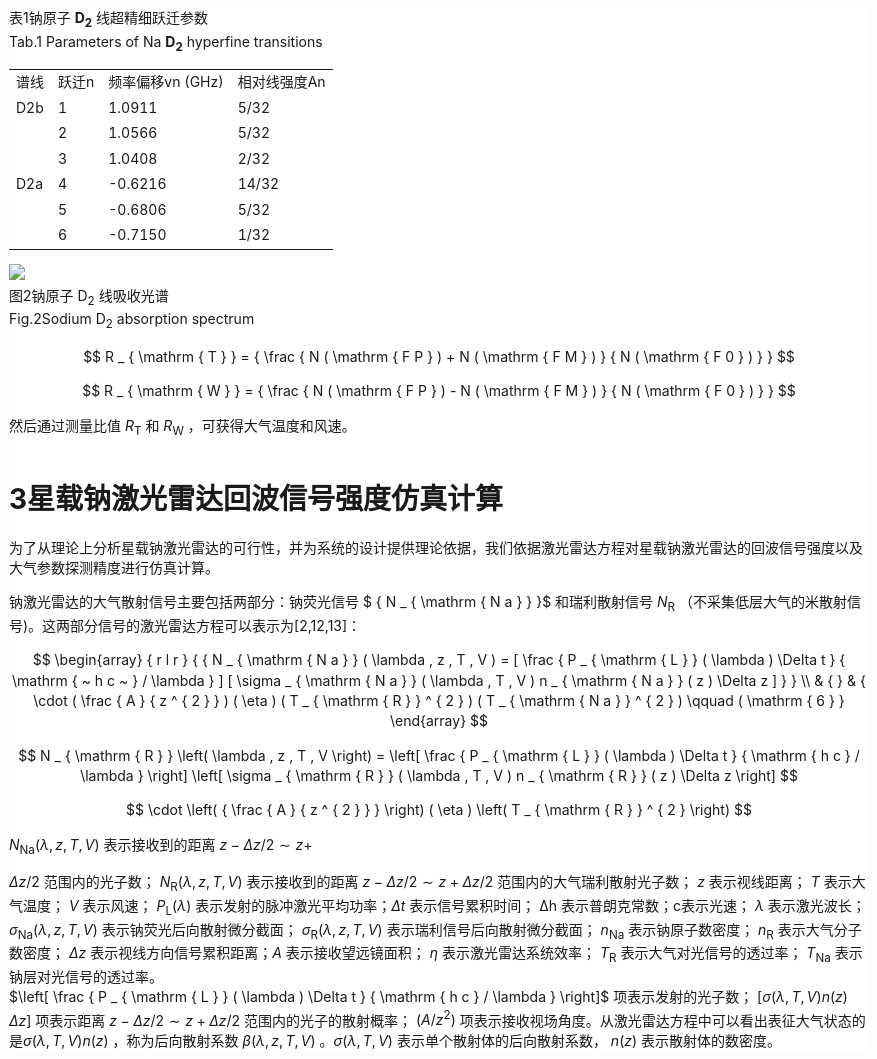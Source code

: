 表1钠原子 $\mathbf { D _ { 2 } }$ 线超精细跃迁参数  
Tab.1 Parameters of Na $\mathbf { D _ { 2 } }$ hyperfine transitions   

<html><body><table><tr><td>谱线</td><td>跃迁n</td><td>频率偏移vn (GHz)</td><td>相对线强度An</td></tr><tr><td rowspan="3">D2b</td><td>1</td><td>1.0911</td><td>5/32</td></tr><tr><td>2</td><td>1.0566</td><td>5/32</td></tr><tr><td>3</td><td>1.0408</td><td>2/32</td></tr><tr><td rowspan="3">D2a</td><td>4</td><td>-0.6216</td><td>14/32</td></tr><tr><td>5</td><td>-0.6806</td><td>5/32</td></tr><tr><td>6</td><td>-0.7150</td><td>1/32</td></tr></table></body></html>

![](images/6412d34b3d4eeebd7c5dee53c106a5487788ad2fbd5ff380942bc5117d65c729.jpg)  
图2钠原子 $\mathrm { { D } _ { 2 } }$ 线吸收光谱  
Fig.2Sodium $\mathrm { D } _ { 2 }$ absorption spectrum

$$
R _ { \mathrm { T } } = { \frac { N ( \mathrm { F P } ) + N ( \mathrm { F M } ) } { N ( \mathrm { F 0 } ) } }
$$

$$
R _ { \mathrm { W } } = { \frac { N ( \mathrm { F P } ) - N ( \mathrm { F M } ) } { N ( \mathrm { F 0 } ) } }
$$

然后通过测量比值 $R _ { \mathrm { T } }$ 和 $R _ { \mathrm { W } }$ ，可获得大气温度和风速。

# 3星载钠激光雷达回波信号强度仿真计算

为了从理论上分析星载钠激光雷达的可行性，并为系统的设计提供理论依据，我们依据激光雷达方程对星载钠激光雷达的回波信号强度以及大气参数探测精度进行仿真计算。

钠激光雷达的大气散射信号主要包括两部分：钠荧光信号 $ { N _ { \mathrm { N a } } }$ 和瑞利散射信号 $N _ { \mathrm { R } }$ （不采集低层大气的米散射信号)。这两部分信号的激光雷达方程可以表示为[2,12,13]：

$$
\begin{array} { r l r } {  { N _ { \mathrm { N a } } ( \lambda , z , T , V ) = [ \frac { P _ { \mathrm { L } } ( \lambda ) \Delta t } { \mathrm { ~ h c ~ } / \lambda } ] [ \sigma _ { \mathrm { N a } } ( \lambda , T , V ) n _ { \mathrm { N a } } ( z ) \Delta z ] } } \\ & { } & { \cdot ( \frac { A } { z ^ { 2 } } ) ( \eta ) ( T _ { \mathrm { R } } ^ { 2 } ) ( T _ { \mathrm { N a } } ^ { 2 } ) \qquad ( \mathrm { 6 } } \end{array}
$$

$$
N _ { \mathrm { R } } \left( \lambda , z , T , V \right) = \left[ \frac { P _ { \mathrm { L } } ( \lambda ) \Delta t } { \mathrm { h c } / \lambda } \right] \left[ \sigma _ { \mathrm { R } } ( \lambda , T , V ) n _ { \mathrm { R } } ( z ) \Delta z \right]
$$

$$
\cdot \left( { \frac { A } { z ^ { 2 } } } \right) ( \eta ) \left( T _ { \mathrm { R } } ^ { 2 } \right)
$$

$N _ { \mathrm { { N a } } } ( \lambda , z , T , V )$ 表示接收到的距离 $z - \Delta z / 2 \sim z +$

$\Delta z / 2$ 范围内的光子数； $N _ { \mathrm { { R } } } ( \lambda , z , T , V )$ 表示接收到的距离 $z - \Delta z / 2 \sim z + \Delta z / 2$ 范围内的大气瑞利散射光子数； $z$ 表示视线距离； $T$ 表示大气温度； $V$ 表示风速； $P _ { \mathrm { { L } } } ( \lambda )$ 表示发射的脉冲激光平均功率；$\Delta t$ 表示信号累积时间； $\mathrm { \Delta h }$ 表示普朗克常数；c表示光速； $\lambda$ 表示激光波长； $\sigma _ { \mathrm { N a } } ( \lambda , z , T , V )$ 表示钠荧光后向散射微分截面； $\sigma _ { \mathrm { { R } } } ( \lambda , z , T , V )$ 表示瑞利信号后向散射微分截面； $n _ { \mathrm { { N a } } }$ 表示钠原子数密度； $n _ { \mathrm { R } }$ 表示大气分子数密度； $\Delta z$ 表示视线方向信号累积距离；$A$ 表示接收望远镜面积； $\eta$ 表示激光雷达系统效率； $T _ { \mathrm { R } }$ 表示大气对光信号的透过率； $T _ { \mathrm { N a } }$ 表示钠层对光信号的透过率。  
$\left[ \frac { P _ { \mathrm { L } } ( \lambda ) \Delta t } { \mathrm { h c } / \lambda } \right]$ 项表示发射的光子数； $\left[ \sigma ( \lambda , T , V ) n ( z ) \right.$ $\Delta z ]$ 项表示距离 $z - \Delta z / 2 \sim z + \Delta z / 2$ 范围内的光子的散射概率； $\left( A / z ^ { 2 } \right)$ 项表示接收视场角度。从激光雷达方程中可以看出表征大气状态的是$\sigma ( \lambda , T , V ) n ( z )$ ，称为后向散射系数 $\beta ( \lambda , z , T , V )$ 。$\sigma ( \lambda , T , V )$ 表示单个散射体的后向散射系数， $n ( z )$ 表示散射体的数密度。
